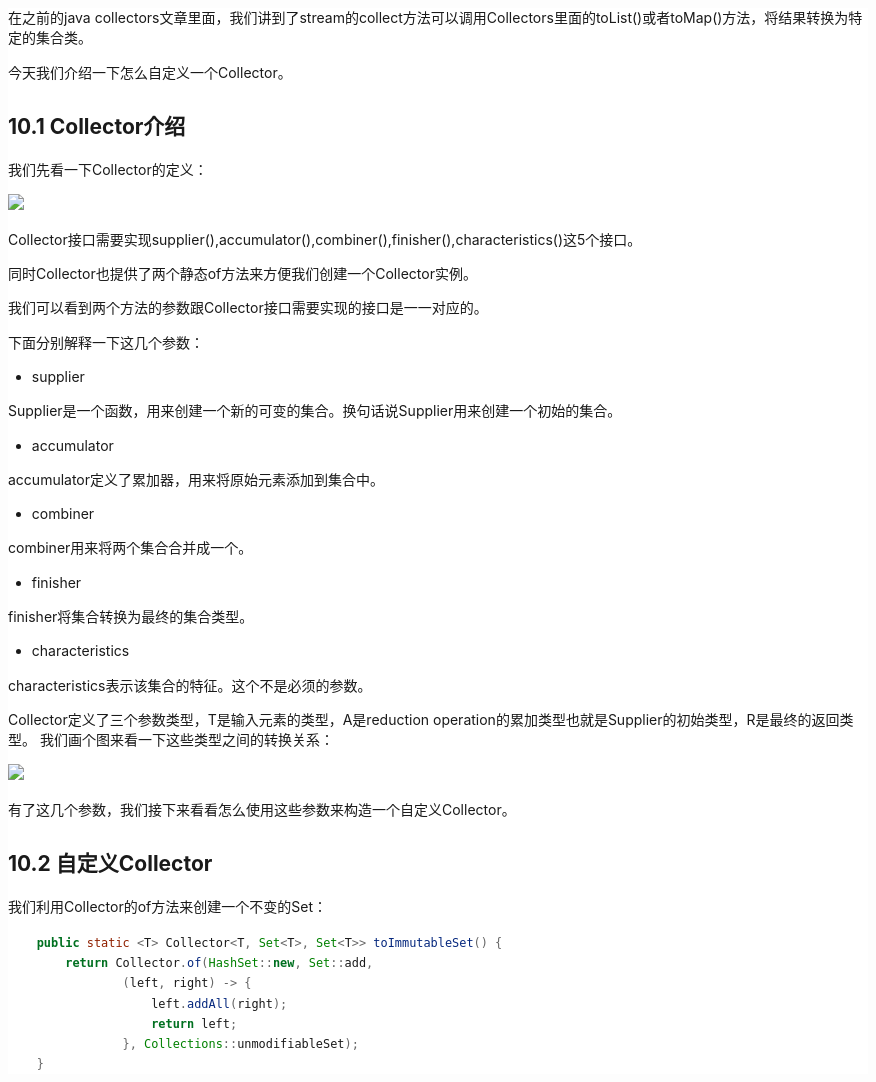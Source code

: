 在之前的java collectors文章里面，我们讲到了stream的collect方法可以调用Collectors里面的toList()或者toMap()方法，将结果转换为特定的集合类。

今天我们介绍一下怎么自定义一个Collector。

## 10.1 Collector介绍

我们先看一下Collector的定义：

![](https://img-blog.csdnimg.cn/20200414193724654.png?x-oss-process=image/watermark,type_ZmFuZ3poZW5naGVpdGk,shadow_0,text_aHR0cDovL3d3dy5mbHlkZWFuLmNvbQ==,size_25,color_8F8F8F,t_70)

Collector接口需要实现supplier(),accumulator(),combiner(),finisher(),characteristics()这5个接口。

同时Collector也提供了两个静态of方法来方便我们创建一个Collector实例。

我们可以看到两个方法的参数跟Collector接口需要实现的接口是一一对应的。

下面分别解释一下这几个参数：

* supplier

Supplier是一个函数，用来创建一个新的可变的集合。换句话说Supplier用来创建一个初始的集合。

* accumulator

accumulator定义了累加器，用来将原始元素添加到集合中。

* combiner

combiner用来将两个集合合并成一个。

* finisher

finisher将集合转换为最终的集合类型。

* characteristics

characteristics表示该集合的特征。这个不是必须的参数。

Collector定义了三个参数类型，T是输入元素的类型，A是reduction operation的累加类型也就是Supplier的初始类型，R是最终的返回类型。 我们画个图来看一下这些类型之间的转换关系：

![](https://img-blog.csdnimg.cn/20200430173026607.png?x-oss-process=image/watermark,type_ZmFuZ3poZW5naGVpdGk,shadow_0,text_aHR0cDovL3d3dy5mbHlkZWFuLmNvbQ==,size_25,color_8F8F8F,t_70)

有了这几个参数，我们接下来看看怎么使用这些参数来构造一个自定义Collector。

## 10.2 自定义Collector

我们利用Collector的of方法来创建一个不变的Set：

~~~java
    public static <T> Collector<T, Set<T>, Set<T>> toImmutableSet() {
        return Collector.of(HashSet::new, Set::add,
                (left, right) -> {
                    left.addAll(right);
                    return left;
                }, Collections::unmodifiableSet);
    }
~~~
